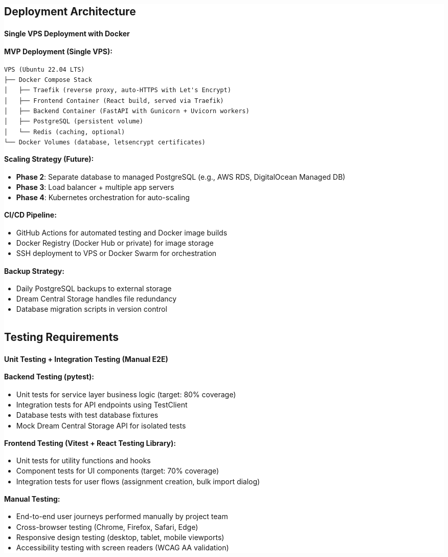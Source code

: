 ## Deployment Architecture

**Single VPS Deployment with Docker**

**MVP Deployment (Single VPS):**

```
VPS (Ubuntu 22.04 LTS)
├── Docker Compose Stack
│   ├── Traefik (reverse proxy, auto-HTTPS with Let's Encrypt)
│   ├── Frontend Container (React build, served via Traefik)
│   ├── Backend Container (FastAPI with Gunicorn + Uvicorn workers)
│   ├── PostgreSQL (persistent volume)
│   └── Redis (caching, optional)
└── Docker Volumes (database, letsencrypt certificates)
```

**Scaling Strategy (Future):**

- **Phase 2**: Separate database to managed PostgreSQL (e.g., AWS RDS, DigitalOcean Managed DB)
- **Phase 3**: Load balancer + multiple app servers
- **Phase 4**: Kubernetes orchestration for auto-scaling

**CI/CD Pipeline:**

- GitHub Actions for automated testing and Docker image builds
- Docker Registry (Docker Hub or private) for image storage
- SSH deployment to VPS or Docker Swarm for orchestration

**Backup Strategy:**

- Daily PostgreSQL backups to external storage
- Dream Central Storage handles file redundancy
- Database migration scripts in version control

## Testing Requirements

**Unit Testing + Integration Testing (Manual E2E)**

**Backend Testing (pytest):**

- Unit tests for service layer business logic (target: 80% coverage)
- Integration tests for API endpoints using TestClient
- Database tests with test database fixtures
- Mock Dream Central Storage API for isolated tests

**Frontend Testing (Vitest + React Testing Library):**

- Unit tests for utility functions and hooks
- Component tests for UI components (target: 70% coverage)
- Integration tests for user flows (assignment creation, bulk import dialog)

**Manual Testing:**

- End-to-end user journeys performed manually by project team
- Cross-browser testing (Chrome, Firefox, Safari, Edge)
- Responsive design testing (desktop, tablet, mobile viewports)
- Accessibility testing with screen readers (WCAG AA validation)
